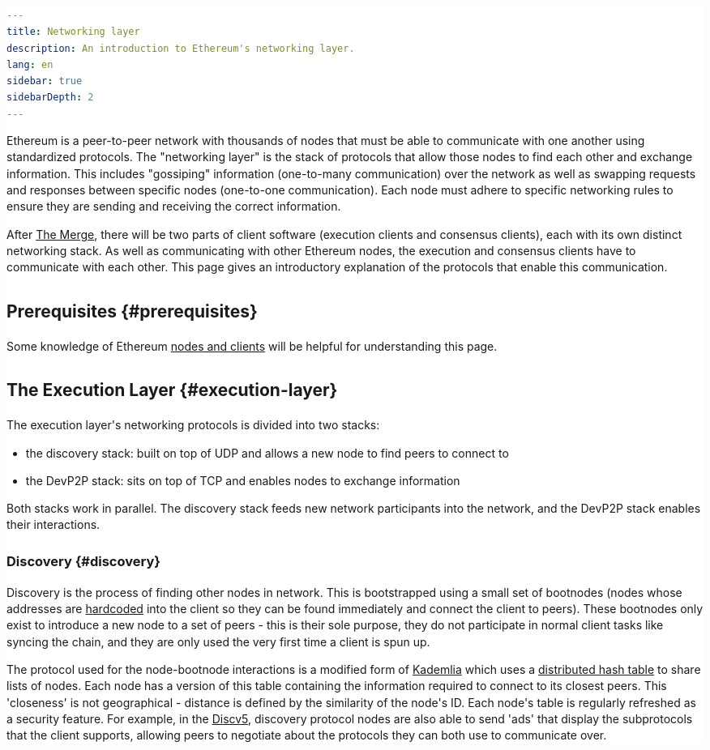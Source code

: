 ```yaml
---
title: Networking layer
description: An introduction to Ethereum's networking layer.
lang: en
sidebar: true
sidebarDepth: 2
---
```


Ethereum is a peer-to-peer network with thousands of nodes that must be able to communicate with one another using standardized protocols. The "networking layer" is the stack of protocols that allow those nodes to find each other and exchange information. This includes "gossiping" information (one-to-many communication) over the network as well as swapping requests and responses between specific nodes (one-to-one communication). Each node must adhere to specific networking rules to ensure they are sending and receiving the correct information.

After [The Merge](/upgrades/merge/), there will be two parts of client software (execution clients and consensus clients), each with its own distinct networking stack. As well as communicating with other Ethereum nodes, the execution and consensus clients have to communicate with each other. This page gives an introductory explanation of the protocols that enable this communication.

## Prerequisites {#prerequisites}

Some knowledge of Ethereum [nodes and clients](/src/content/developers/docs/nodes-and-clients/) will be helpful for understanding this page.

## The Execution Layer {#execution-layer}

The execution layer's networking protocols is divided into two stacks:

- the discovery stack: built on top of UDP and allows a new node to find peers to connect to

- the DevP2P stack: sits on top of TCP and enables nodes to exchange information

Both stacks work in parallel. The discovery stack feeds new network participants into the network, and the DevP2P stack enables their interactions.

### Discovery {#discovery}

Discovery is the process of finding other nodes in network. This is bootstrapped using a small set of bootnodes (nodes whose addresses are [hardcoded](https://github.com/ethereum/go-ethereum/blob/master/params/bootnodes.go) into the client so they can be found immediately and connect the client to peers). These bootnodes only exist to introduce a new node to a set of peers - this is their sole purpose, they do not participate in normal client tasks like syncing the chain, and they are only used the very first time a client is spun up.

The protocol used for the node-bootnode interactions is a modified form of [Kademlia](https://medium.com/coinmonks/a-brief-overview-of-kademlia-and-its-use-in-various-decentralized-platforms-da08a7f72b8f) which uses a [distributed hash table](https://en.wikipedia.org/wiki/Distributed_hash_table) to share lists of nodes. Each node has a version of this table containing the information required to connect to its closest peers. This 'closeness' is not geographical - distance is defined by the similarity of the node's ID. Each node's table is regularly refreshed as a security feature. For example, in the [Discv5](https://github.com/ethereum/devp2p/tree/master/discv5), discovery protocol nodes are also able to send 'ads' that display the subprotocols that the client supports, allowing peers to negotiate about the protocols they can both use to communicate over.

